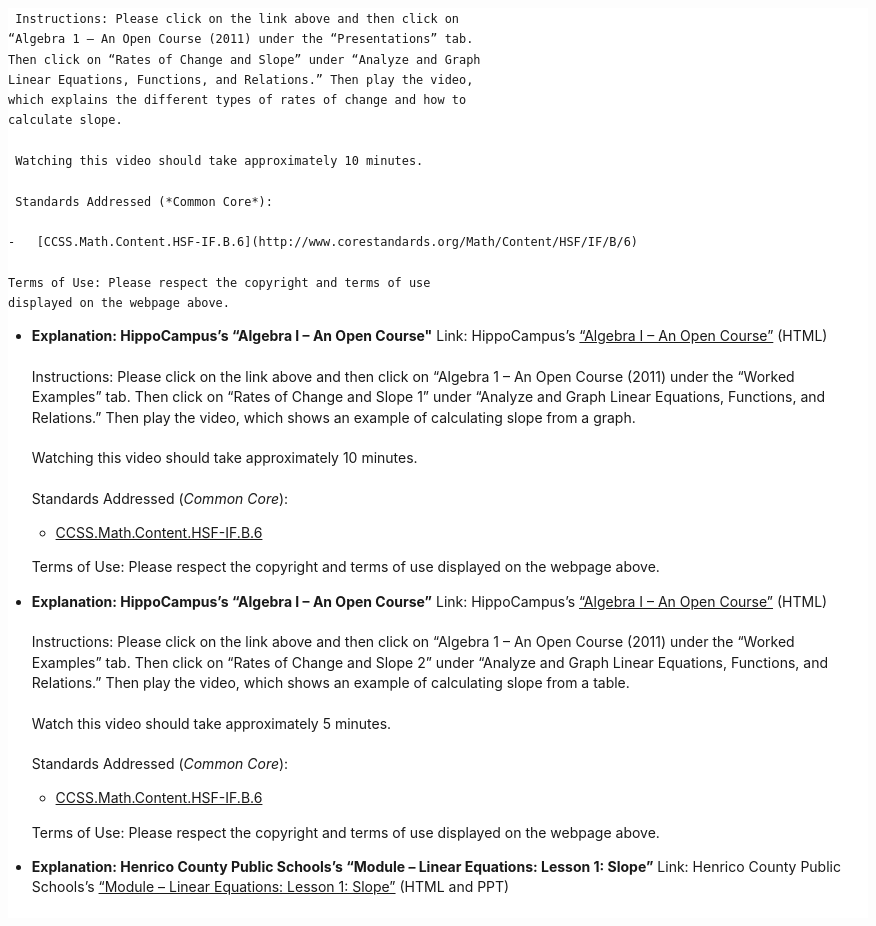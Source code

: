      Instructions: Please click on the link above and then click on
    “Algebra 1 – An Open Course (2011) under the “Presentations” tab.
    Then click on “Rates of Change and Slope” under “Analyze and Graph
    Linear Equations, Functions, and Relations.” Then play the video,
    which explains the different types of rates of change and how to
    calculate slope.  
        
     Watching this video should take approximately 10 minutes.  
        
     Standards Addressed (*Common Core*):

    -   [CCSS.Math.Content.HSF-IF.B.6](http://www.corestandards.org/Math/Content/HSF/IF/B/6)

    Terms of Use: Please respect the copyright and terms of use
    displayed on the webpage above.

-   **Explanation: HippoCampus’s “Algebra I – An Open Course"**
    Link: HippoCampus’s [“Algebra I – An Open
    Course”](http://www.hippocampus.org/Algebra%20%26%20Geometry;jsessionid=5B171498FCCE52CA7357B67AFC3DBB01) (HTML)  
        
     Instructions: Please click on the link above and then click on
    “Algebra 1 – An Open Course (2011) under the “Worked Examples” tab.
    Then click on “Rates of Change and Slope 1” under “Analyze and Graph
    Linear Equations, Functions, and Relations.” Then play the video,
    which shows an example of calculating slope from a graph.  
        
     Watching this video should take approximately 10 minutes.  
        
     Standards Addressed (*Common Core*):

    -   [CCSS.Math.Content.HSF-IF.B.6](http://www.corestandards.org/Math/Content/HSF/IF/B/6)

    Terms of Use: Please respect the copyright and terms of use
    displayed on the webpage above.

-   **Explanation: HippoCampus’s “Algebra I – An Open Course”**
    Link: HippoCampus’s [“Algebra I – An Open
    Course”](http://www.hippocampus.org/Algebra%20%26%20Geometry;jsessionid=5B171498FCCE52CA7357B67AFC3DBB01) (HTML)  
        
     Instructions: Please click on the link above and then click on
    “Algebra 1 – An Open Course (2011) under the “Worked Examples” tab.
    Then click on “Rates of Change and Slope 2” under “Analyze and Graph
    Linear Equations, Functions, and Relations.” Then play the video,
    which shows an example of calculating slope from a table.  
        
     Watch this video should take approximately 5 minutes.  
        
     Standards Addressed (*Common Core*):

    -   [CCSS.Math.Content.HSF-IF.B.6](http://www.corestandards.org/Math/Content/HSF/IF/B/6)

    Terms of Use: Please respect the copyright and terms of use
    displayed on the webpage above.

-   **Explanation: Henrico County Public Schools’s “Module – Linear
    Equations: Lesson 1: Slope”**
    Link: Henrico County Public Schools’s [“Module – Linear Equations:
    Lesson 1:
    Slope”](http://teachers.henrico.k12.va.us/math/hcpsalgebra1/module6-1.html) (HTML
    and PPT)  
        